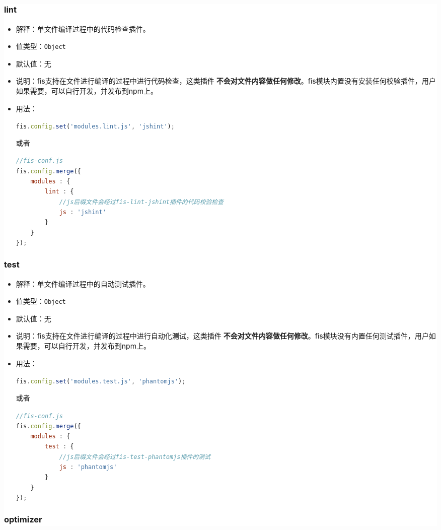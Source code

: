 ### lint

* 解释：单文件编译过程中的代码检查插件。
* 值类型：``Object``
* 默认值：无
* 说明：fis支持在文件进行编译的过程中进行代码检查，这类插件 **不会对文件内容做任何修改**。fis模块内置没有安装任何校验插件，用户如果需要，可以自行开发，并发布到npm上。
* 用法：

    ```javascript
    fis.config.set('modules.lint.js', 'jshint');
    ```

    或者

    ```javascript
    //fis-conf.js
    fis.config.merge({
        modules : {
            lint : {
                //js后缀文件会经过fis-lint-jshint插件的代码校验检查
                js : 'jshint'
            }
        }
    });
    ```

### test

* 解释：单文件编译过程中的自动测试插件。
* 值类型：``Object``
* 默认值：无
* 说明：fis支持在文件进行编译的过程中进行自动化测试，这类插件 **不会对文件内容做任何修改**。fis模块没有内置任何测试插件，用户如果需要，可以自行开发，并发布到npm上。
* 用法：

    ```javascript
    fis.config.set('modules.test.js', 'phantomjs');
    ```

    或者

    ```javascript
    //fis-conf.js
    fis.config.merge({
        modules : {
            test : {
                //js后缀文件会经过fis-test-phantomjs插件的测试
                js : 'phantomjs'
            }
        }
    });
    ```

### optimizer
